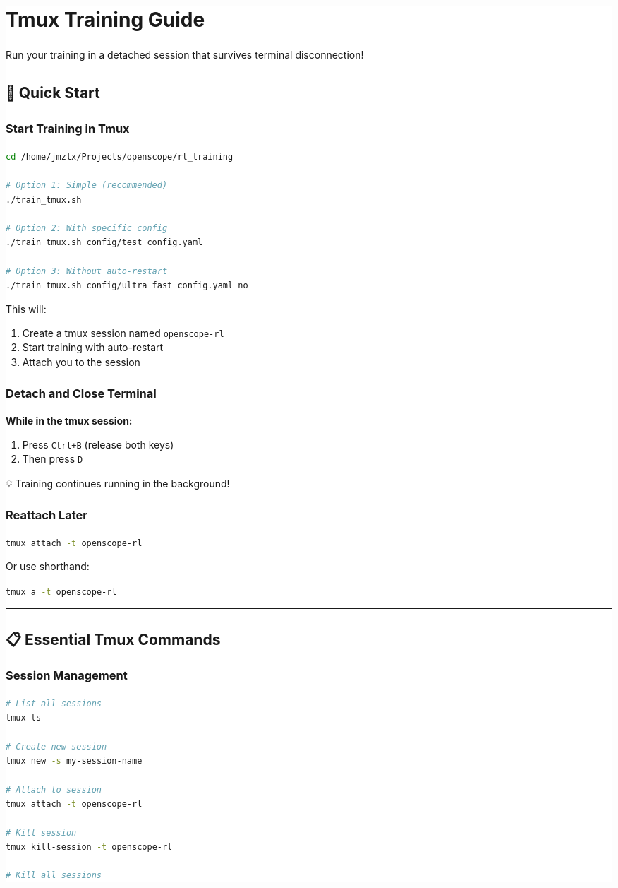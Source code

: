 # Tmux Training Guide

Run your training in a detached session that survives terminal disconnection!

## 🚀 Quick Start

### Start Training in Tmux

```bash
cd /home/jmzlx/Projects/openscope/rl_training

# Option 1: Simple (recommended)
./train_tmux.sh

# Option 2: With specific config
./train_tmux.sh config/test_config.yaml

# Option 3: Without auto-restart
./train_tmux.sh config/ultra_fast_config.yaml no
```

This will:
1. Create a tmux session named `openscope-rl`
2. Start training with auto-restart
3. Attach you to the session

### Detach and Close Terminal

**While in the tmux session:**
1. Press `Ctrl+B` (release both keys)
2. Then press `D`

💡 Training continues running in the background!

### Reattach Later

```bash
tmux attach -t openscope-rl
```

Or use shorthand:
```bash
tmux a -t openscope-rl
```

---

## 📋 Essential Tmux Commands

### Session Management

```bash
# List all sessions
tmux ls

# Create new session
tmux new -s my-session-name

# Attach to session
tmux attach -t openscope-rl

# Kill session
tmux kill-session -t openscope-rl

# Kill all sessions
```